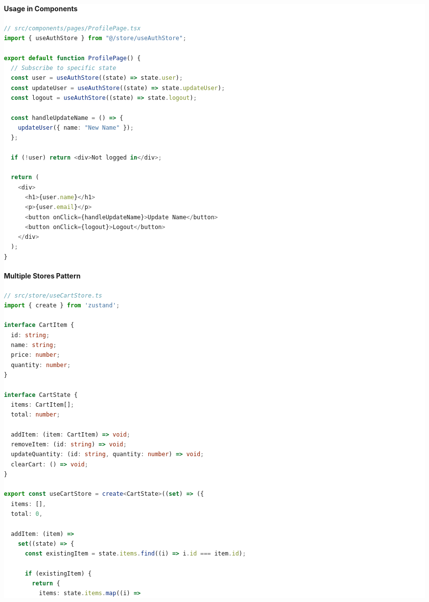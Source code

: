 ```typescript
```

#### **Usage in Components**

```typescript
// src/components/pages/ProfilePage.tsx
import { useAuthStore } from "@/store/useAuthStore";

export default function ProfilePage() {
  // Subscribe to specific state
  const user = useAuthStore((state) => state.user);
  const updateUser = useAuthStore((state) => state.updateUser);
  const logout = useAuthStore((state) => state.logout);

  const handleUpdateName = () => {
    updateUser({ name: "New Name" });
  };

  if (!user) return <div>Not logged in</div>;

  return (
    <div>
      <h1>{user.name}</h1>
      <p>{user.email}</p>
      <button onClick={handleUpdateName}>Update Name</button>
      <button onClick={logout}>Logout</button>
    </div>
  );
}
```

#### **Multiple Stores Pattern**

```typescript
// src/store/useCartStore.ts
import { create } from 'zustand';

interface CartItem {
  id: string;
  name: string;
  price: number;
  quantity: number;
}

interface CartState {
  items: CartItem[];
  total: number;

  addItem: (item: CartItem) => void;
  removeItem: (id: string) => void;
  updateQuantity: (id: string, quantity: number) => void;
  clearCart: () => void;
}

export const useCartStore = create<CartState>((set) => ({
  items: [],
  total: 0,

  addItem: (item) =>
    set((state) => {
      const existingItem = state.items.find((i) => i.id === item.id);

      if (existingItem) {
        return {
          items: state.items.map((i) =>
```